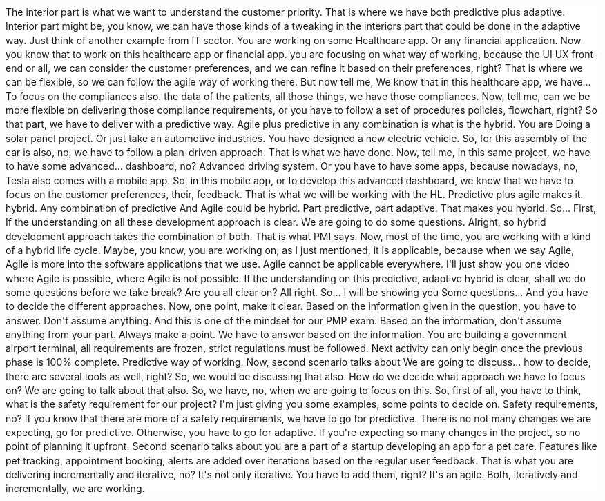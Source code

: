 The interior part is what we want to understand the customer priority.
That is where we have both predictive plus adaptive. Interior part might be, you know, we can have those kinds of a tweaking in the interiors part that could be done in the adaptive way.
Just think of another example from IT sector.
You are working on some Healthcare app.
Or any financial application.
Now you know that to work on this healthcare app or financial app.
you are focusing on what way of working, because the UI UX
front-end or all, we can consider the customer preferences, and we can refine it based on their preferences, right? That is where we can be flexible, so we can follow the agile way of working there.
But now tell me, We know that in this healthcare app, we have…
To focus on the compliances also.
the data of the patients, all those things, we have those compliances. Now, tell me, can we be more flexible on delivering those compliance requirements, or you have to follow a set of procedures
policies, flowchart, right? So that part, we have to deliver with a predictive way.
Agile plus predictive in any combination is what is the hybrid.
You are Doing a solar panel project.
Or just take an automotive industries.
You have designed a new electric vehicle.
So, for this assembly of the car is also, no, we have to follow a plan-driven approach. That is what we have done. Now, tell me, in this same project, we have to have some advanced…
dashboard, no? Advanced driving system. Or you have to have some apps, because nowadays, no, Tesla also comes with a mobile app.
So, in this mobile app, or to develop this advanced dashboard, we know that we have to focus on the customer preferences, their, feedback. That is what we will be working with the HL.
Predictive plus agile makes it.
hybrid.
Any combination of predictive And Agile could be hybrid.
Part predictive, part adaptive. That makes you hybrid.
So… First, If the understanding on all these development approach is clear.
We are going to do some questions.
Alright, so hybrid development approach takes the combination of both. That is what PMI says. Now, most of the time, you are working with a kind of a hybrid life cycle.
Maybe, you know, you are working on, as I just mentioned, it is applicable, because when we say Agile, Agile is more into the software applications that we use.
Agile cannot be applicable everywhere. I'll just show you one video where Agile is possible, where Agile is not possible. If the understanding on this predictive, adaptive hybrid is clear, shall we do some questions before we take break?
Are you all clear on?
All right.
So… I will be showing you Some questions… And you have to decide
the different approaches. Now, one point, make it clear. Based on the information given in the question, you have to answer. Don't assume anything. And this is one of the
mindset for our PMP exam.
Based on the information, don't assume anything from your part. Always make a point. We have to answer based on the information.
You are building a government airport terminal, all requirements are frozen, strict regulations must be followed. Next activity can only begin once the previous phase is 100% complete. Predictive way of working.
Now, second scenario talks about We are going to discuss…
how to decide, there are several tools as well, right? So, we would be discussing that also. How do we decide what approach we have to focus on? We are going to talk about that also.
So, we have, no, when we are going to focus on this. So, first of all, you have to think, what is the safety requirement for our project? I'm just giving you some examples, some points to decide on.
Safety requirements, no? If you know that there are more of a safety requirements, we have to go for predictive. There is no not many changes we are expecting, go for predictive. Otherwise, you have to go for adaptive. If you're expecting so many changes in the project, so no point of planning it upfront.
Second scenario talks about you are a part of a startup developing an app for a pet care.
Features like pet tracking, appointment booking, alerts are added over iterations based on the regular user feedback. That is what you are delivering incrementally and iterative, no? It's not only iterative. You have to
add them, right? It's an agile.
Both, iteratively and incrementally, we are working.